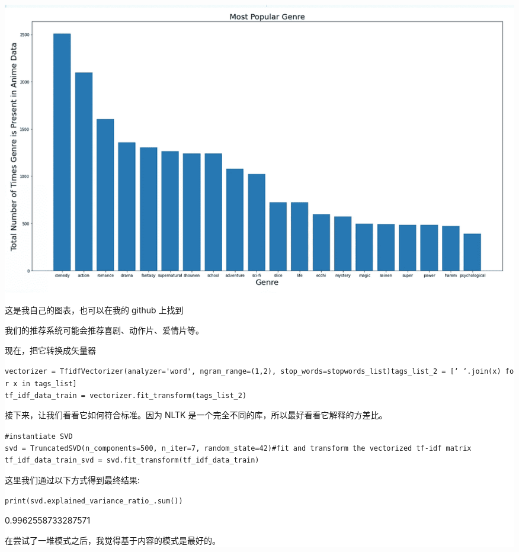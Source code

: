 ![](img/bcc4f12a87f5ce339d417de923f5ae60.png)

这是我自己的图表，也可以在我的 github 上找到

我们的推荐系统可能会推荐喜剧、动作片、爱情片等。

现在，把它转换成矢量器

```
vectorizer = TfidfVectorizer(analyzer='word', ngram_range=(1,2), stop_words=stopwords_list)tags_list_2 = [‘ ‘.join(x) for x in tags_list]
tf_idf_data_train = vectorizer.fit_transform(tags_list_2)
```

接下来，让我们看看它如何符合标准。因为 NLTK 是一个完全不同的库，所以最好看看它解释的方差比。

```
#instantiate SVD
svd = TruncatedSVD(n_components=500, n_iter=7, random_state=42)#fit and transform the vectorized tf-idf matrix
tf_idf_data_train_svd = svd.fit_transform(tf_idf_data_train)
```

这里我们通过以下方式得到最终结果:

```
print(svd.explained_variance_ratio_.sum())
```

0.9962558733287571

在尝试了一堆模式之后，我觉得基于内容的模式是最好的。
